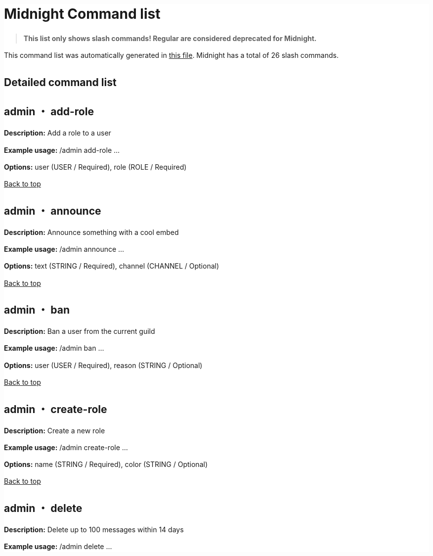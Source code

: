 # Midnight Command list

> **This list only shows slash commands! Regular are considered deprecated for Midnight.**

This command list was automatically generated in [this file](https://github.com/Midnight-Team/Bot/tree/main/src/scripts/generateCommandList.ts).
Midnight has a total of 26 slash commands.

## Detailed command list

## admin  ・  add-role

**Description:** Add a role to a user

**Example usage:** /admin add-role ...

**Options:** user (USER / Required), role (ROLE / Required)

[Back to top](#Midnight-command-list)

## admin  ・  announce

**Description:** Announce something with a cool embed

**Example usage:** /admin announce ...

**Options:** text (STRING / Required), channel (CHANNEL / Optional)

[Back to top](#Midnight-command-list)

## admin  ・  ban

**Description:** Ban a user from the current guild

**Example usage:** /admin ban ...

**Options:** user (USER / Required), reason (STRING / Optional)

[Back to top](#Midnight-command-list)

## admin  ・  create-role

**Description:** Create a new role

**Example usage:** /admin create-role ...

**Options:** name (STRING / Required), color (STRING / Optional)

[Back to top](#Midnight-command-list)

## admin  ・  delete

**Description:** Delete up to 100 messages within 14 days

**Example usage:** /admin delete ...
